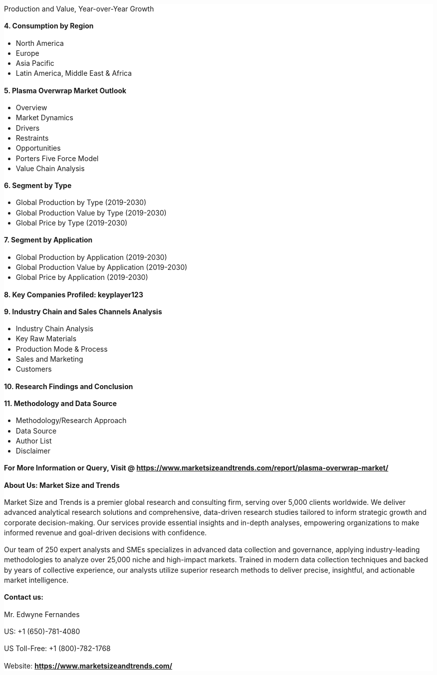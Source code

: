Production and Value, Year-over-Year Growth</li></ul><p><strong>4. Consumption by Region</strong></p><ul><li>North America</li><li>Europe</li><li>Asia Pacific</li><li>Latin America, Middle East &amp; Africa</li></ul><p><strong>5. Plasma Overwrap Market Outlook</strong></p><ul><li>Overview</li><li>Market Dynamics</li><li>Drivers</li><li>Restraints</li><li>Opportunities</li><li>Porters Five Force Model</li><li>Value Chain Analysis&nbsp;</li></ul><p><strong>6. Segment by Type</strong></p><ul><li>Global Production by Type (2019-2030)</li><li>Global Production Value by Type (2019-2030)</li><li>Global Price by Type (2019-2030)</li></ul><p><strong>7. Segment by Application</strong></p><ul><li>Global Production by Application (2019-2030)</li><li>Global Production Value by Application (2019-2030)</li><li>Global Price by Application (2019-2030)</li></ul><p><strong>8. Key Companies Profiled: keyplayer123</strong></p><p><strong>9. Industry Chain and Sales Channels Analysis</strong></p><ul><li>Industry Chain Analysis</li><li>Key Raw Materials</li><li>Production Mode &amp; Process</li><li>Sales and Marketing</li><li>Customers</li></ul><p><strong>10. Research Findings and Conclusion</strong></p><p><strong>11. Methodology and Data Source</strong></p><ul><li>Methodology/Research Approach</li><li>Data Source</li><li>Author List</li><li>Disclaimer</li></ul></p><p><strong>For More Information or Query, Visit @ <a href="https://www.marketsizeandtrends.com/report/plasma-overwrap-market/">https://www.marketsizeandtrends.com/report/plasma-overwrap-market/</a></strong></p><p><strong>About Us: Market Size and Trends</strong></p><p>Market Size and Trends is a premier global research and consulting firm, serving over 5,000 clients worldwide. We deliver advanced analytical research solutions and comprehensive, data-driven research studies tailored to inform strategic growth and corporate decision-making. Our services provide essential insights and in-depth analyses, empowering organizations to make informed revenue and goal-driven decisions with confidence.</p><p>Our team of 250 expert analysts and SMEs specializes in advanced data collection and governance, applying industry-leading methodologies to analyze over 25,000 niche and high-impact markets. Trained in modern data collection techniques and backed by years of collective experience, our analysts utilize superior research methods to deliver precise, insightful, and actionable market intelligence.</p><p><strong>Contact us:</strong></p><p>Mr. Edwyne Fernandes</p><p>US: +1 (650)-781-4080</p><p>US Toll-Free: +1 (800)-782-1768</p><p>Website: <strong><a href="https://www.marketsizeandtrends.com/">https://www.marketsizeandtrends.com/</a></strong></p>

